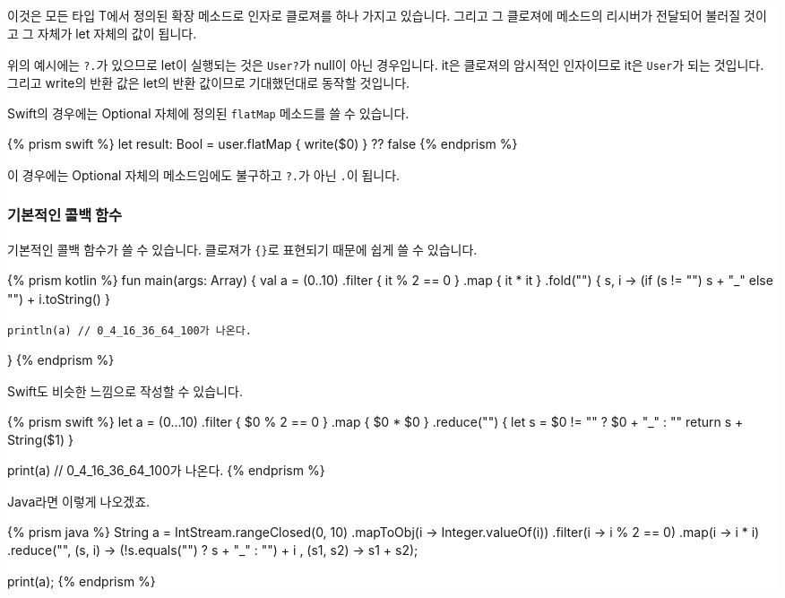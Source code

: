 이것은 모든 타입 T에서 정의된 확장 메소드로 인자로 클로져를 하나 가지고 있습니다. 그리고 그 클로져에 메소드의 리시버가 전달되어 불러질 것이고 그 자체가 let 자체의 값이 됩니다.

위의 예시에는 `?.`가 있으므로 let이 실행되는 것은 `User?`가 null이 아닌 경우입니다. it은 클로져의 암시적인 인자이므로 it은 `User`가 되는 것입니다. 그리고 write의 반환 값은 let의 반환 값이므로 기대했던대로 동작할 것입니다.

Swift의 경우에는 Optional 자체에 정의된 `flatMap` 메소드를 쓸 수 있습니다.

{% prism swift %}
let result: Bool = user.flatMap { write($0) } ?? false
{% endprism %}

이 경우에는 Optional 자체의 메소드임에도 불구하고 `?.`가 아닌 `.`이 됩니다.

### 기본적인 콜백 함수

기본적인 콜백 함수가 쓸 수 있습니다. 클로져가 `{}`로 표현되기 때문에 쉽게 쓸 수 있습니다.

{% prism kotlin %}
fun main(args: Array<String>) {
    val a = (0..10)
        .filter { it % 2 == 0 }
        .map { it * it }
        .fold("") { s, i -> 
            (if (s != "") s + "_"  else "") + i.toString()
        }

    println(a) // 0_4_16_36_64_100가 나온다.
}
{% endprism %}

Swift도 비슷한 느낌으로 작성할 수 있습니다.

{% prism swift %}
let a = (0...10)
    .filter { $0 % 2 == 0 }
    .map { $0 * $0 }
    .reduce("") {
        let s = $0 != "" ? $0 + "_" : ""
        return s + String($1)
    }

print(a) // 0_4_16_36_64_100가 나온다.
{% endprism %}

Java라면 이렇게 나오겠죠.

{% prism java %}
String a = IntStream.rangeClosed(0, 10)
    .mapToObj(i -> Integer.valueOf(i))
    .filter(i -> i % 2 == 0)
    .map(i -> i * i)
    .reduce("", (s, i) -> 
        (!s.equals("") ? s + "_" : "") + i
    , (s1, s2) -> s1 + s2);

print(a);
{% endprism %}
